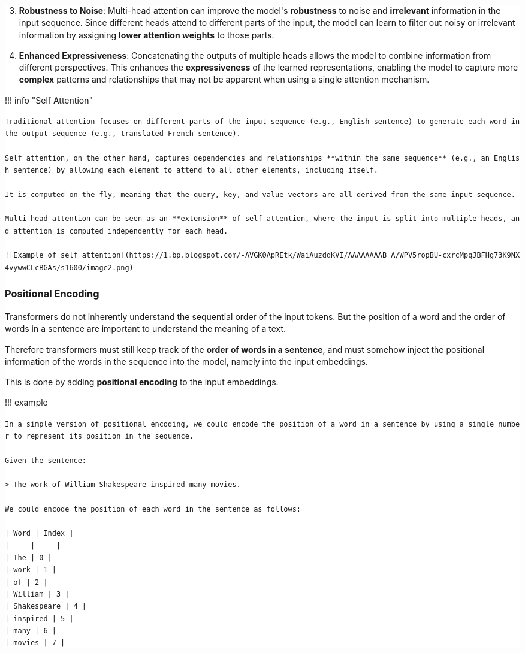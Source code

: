 3.  **Robustness to Noise**: Multi-head attention can improve the model's **robustness** to noise and **irrelevant** information in the input sequence. Since different heads attend to different parts of the input, the model can learn to filter out noisy or irrelevant information by assigning **lower attention weights** to those parts.

4.  **Enhanced Expressiveness**: Concatenating the outputs of multiple heads allows the model to combine information from different perspectives. This enhances the **expressiveness** of the learned representations, enabling the model to capture more **complex** patterns and relationships that may not be apparent when using a single attention mechanism.

!!! info "Self Attention"

    Traditional attention focuses on different parts of the input sequence (e.g., English sentence) to generate each word in the output sequence (e.g., translated French sentence).

    Self attention, on the other hand, captures dependencies and relationships **within the same sequence** (e.g., an English sentence) by allowing each element to attend to all other elements, including itself.

    It is computed on the fly, meaning that the query, key, and value vectors are all derived from the same input sequence.

    Multi-head attention can be seen as an **extension** of self attention, where the input is split into multiple heads, and attention is computed independently for each head.

    ![Example of self attention](https://1.bp.blogspot.com/-AVGK0ApREtk/WaiAuzddKVI/AAAAAAAAB_A/WPV5ropBU-cxrcMpqJBFHg73K9NX4vywwCLcBGAs/s1600/image2.png)

### Positional Encoding

Transformers do not inherently understand the sequential order of the input tokens. But the position of a word and the order of words in a sentence are important to understand the meaning of a text.

Therefore transformers must still keep track of the **order of words in a sentence**, and must somehow inject the positional information of the words in the sequence into the model, namely into the input embeddings.

This is done by adding **positional encoding** to the input embeddings.

!!! example

    In a simple version of positional encoding, we could encode the position of a word in a sentence by using a single number to represent its position in the sequence.

    Given the sentence:

    > The work of William Shakespeare inspired many movies.

    We could encode the position of each word in the sentence as follows:

    | Word | Index |
    | --- | --- |
    | The | 0 |
    | work | 1 |
    | of | 2 |
    | William | 3 |
    | Shakespeare | 4 |
    | inspired | 5 |
    | many | 6 |
    | movies | 7 |
